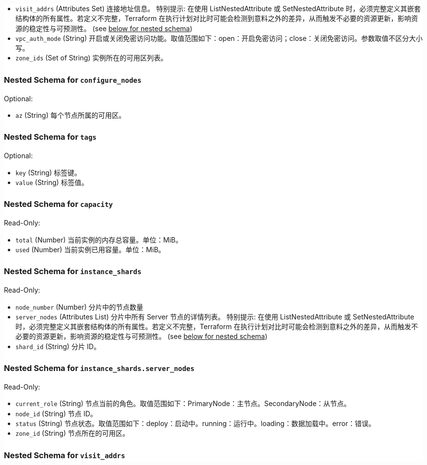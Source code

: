 - `visit_addrs` (Attributes Set) 连接地址信息。
 特别提示: 在使用 ListNestedAttribute 或 SetNestedAttribute 时，必须完整定义其嵌套结构体的所有属性。若定义不完整，Terraform 在执行计划对比时可能会检测到意料之外的差异，从而触发不必要的资源更新，影响资源的稳定性与可预测性。 (see [below for nested schema](#nestedatt--visit_addrs))
- `vpc_auth_mode` (String) 开启或关闭免密访问功能。取值范围如下：open：开启免密访问；close：关闭免密访问。参数取值不区分大小写。
- `zone_ids` (Set of String) 实例所在的可用区列表。

<a id="nestedatt--configure_nodes"></a>
### Nested Schema for `configure_nodes`

Optional:

- `az` (String) 每个节点所属的可用区。


<a id="nestedatt--tags"></a>
### Nested Schema for `tags`

Optional:

- `key` (String) 标签键。
- `value` (String) 标签值。


<a id="nestedatt--capacity"></a>
### Nested Schema for `capacity`

Read-Only:

- `total` (Number) 当前实例的内存总容量。单位：MiB。
- `used` (Number) 当前实例已用容量。单位：MiB。


<a id="nestedatt--instance_shards"></a>
### Nested Schema for `instance_shards`

Read-Only:

- `node_number` (Number) 分片中的节点数量
- `server_nodes` (Attributes List) 分片中所有 Server 节点的详情列表。
 特别提示: 在使用 ListNestedAttribute 或 SetNestedAttribute 时，必须完整定义其嵌套结构体的所有属性。若定义不完整，Terraform 在执行计划对比时可能会检测到意料之外的差异，从而触发不必要的资源更新，影响资源的稳定性与可预测性。 (see [below for nested schema](#nestedatt--instance_shards--server_nodes))
- `shard_id` (String) 分片 ID。

<a id="nestedatt--instance_shards--server_nodes"></a>
### Nested Schema for `instance_shards.server_nodes`

Read-Only:

- `current_role` (String) 节点当前的角色。取值范围如下：PrimaryNode：主节点。SecondaryNode：从节点。
- `node_id` (String) 节点 ID。
- `status` (String) 节点状态。取值范围如下：deploy：启动中。running：运行中。loading：数据加载中。error：错误。
- `zone_id` (String) 节点所在的可用区。



<a id="nestedatt--visit_addrs"></a>
### Nested Schema for `visit_addrs`
